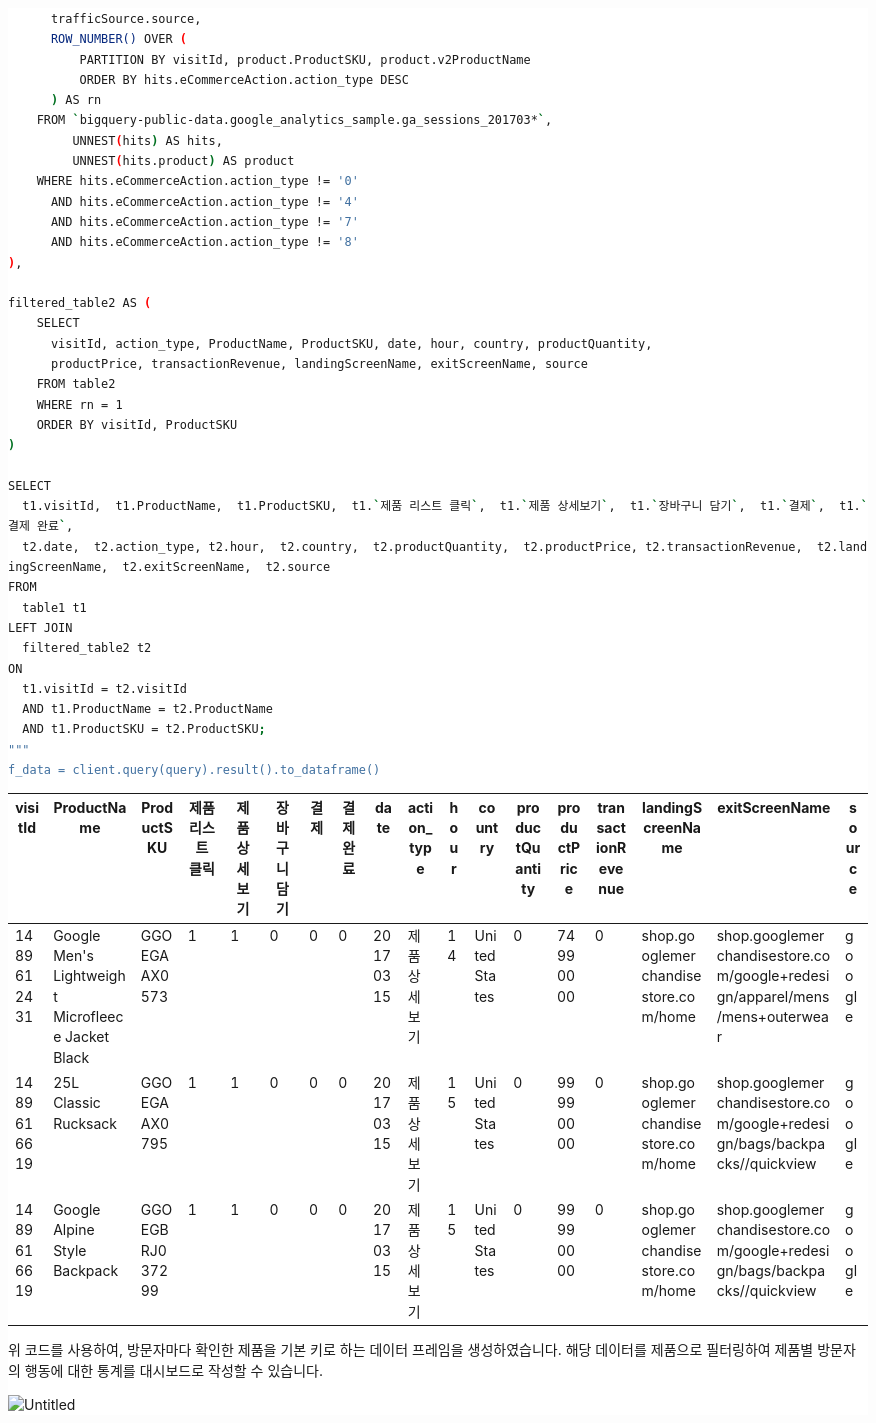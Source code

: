 ```bash
      trafficSource.source,
      ROW_NUMBER() OVER (
          PARTITION BY visitId, product.ProductSKU, product.v2ProductName
          ORDER BY hits.eCommerceAction.action_type DESC
      ) AS rn
    FROM `bigquery-public-data.google_analytics_sample.ga_sessions_201703*`,
         UNNEST(hits) AS hits,
         UNNEST(hits.product) AS product
    WHERE hits.eCommerceAction.action_type != '0'
      AND hits.eCommerceAction.action_type != '4'
      AND hits.eCommerceAction.action_type != '7'
      AND hits.eCommerceAction.action_type != '8'
),

filtered_table2 AS (
    SELECT
      visitId, action_type, ProductName, ProductSKU, date, hour, country, productQuantity,
      productPrice, transactionRevenue, landingScreenName, exitScreenName, source
    FROM table2
    WHERE rn = 1
    ORDER BY visitId, ProductSKU
)

SELECT
  t1.visitId,  t1.ProductName,  t1.ProductSKU,  t1.`제품 리스트 클릭`,  t1.`제품 상세보기`,  t1.`장바구니 담기`,  t1.`결제`,  t1.`결제 완료`,
  t2.date,  t2.action_type, t2.hour,  t2.country,  t2.productQuantity,  t2.productPrice, t2.transactionRevenue,  t2.landingScreenName,  t2.exitScreenName,  t2.source
FROM
  table1 t1
LEFT JOIN
  filtered_table2 t2
ON
  t1.visitId = t2.visitId
  AND t1.ProductName = t2.ProductName
  AND t1.ProductSKU = t2.ProductSKU;
"""
f_data = client.query(query).result().to_dataframe()
```

| visitId | ProductName | ProductSKU | 제품 리스트 클릭 | 제품 상세보기 | 장바구니 담기 | 결제 | 결제 완료 | date | action_type | hour | country | productQuantity | productPrice | transactionRevenue | landingScreenName | exitScreenName | source |
| --- | --- | --- | --- | --- | --- | --- | --- | --- | --- | --- | --- | --- | --- | --- | --- | --- | --- |
| 1489612431 | Google Men's Lightweight Microfleece Jacket Black | GGOEGAAX0573 | 1 | 1 | 0 | 0 | 0 | 20170315 | 제품 상세보기 | 14 | United States | 0 | 74990000 | 0 | shop.googlemerchandisestore.com/home | shop.googlemerchandisestore.com/google+redesign/apparel/mens/mens+outerwear | google |
| 1489616619 | 25L Classic Rucksack | GGOEGAAX0795 | 1 | 1 | 0 | 0 | 0 | 20170315 | 제품 상세보기 | 15 | United States | 0 | 99990000 | 0 | shop.googlemerchandisestore.com/home | shop.googlemerchandisestore.com/google+redesign/bags/backpacks//quickview | google |
| 1489616619 | Google Alpine Style Backpack | GGOEGBRJ037299 | 1 | 1 | 0 | 0 | 0 | 20170315 | 제품 상세보기 | 15 | United States | 0 | 99990000 | 0 | shop.googlemerchandisestore.com/home | shop.googlemerchandisestore.com/google+redesign/bags/backpacks//quickview | google |

위 코드를 사용하여, 방문자마다 확인한 제품을 기본 키로 하는 데이터 프레임을 생성하였습니다.
해당 데이터를 제품으로 필터링하여 제품별 방문자의 행동에 대한 통계를 대시보드로 작성할 수 있습니다. 

![Untitled](Untitled%2041.png)
